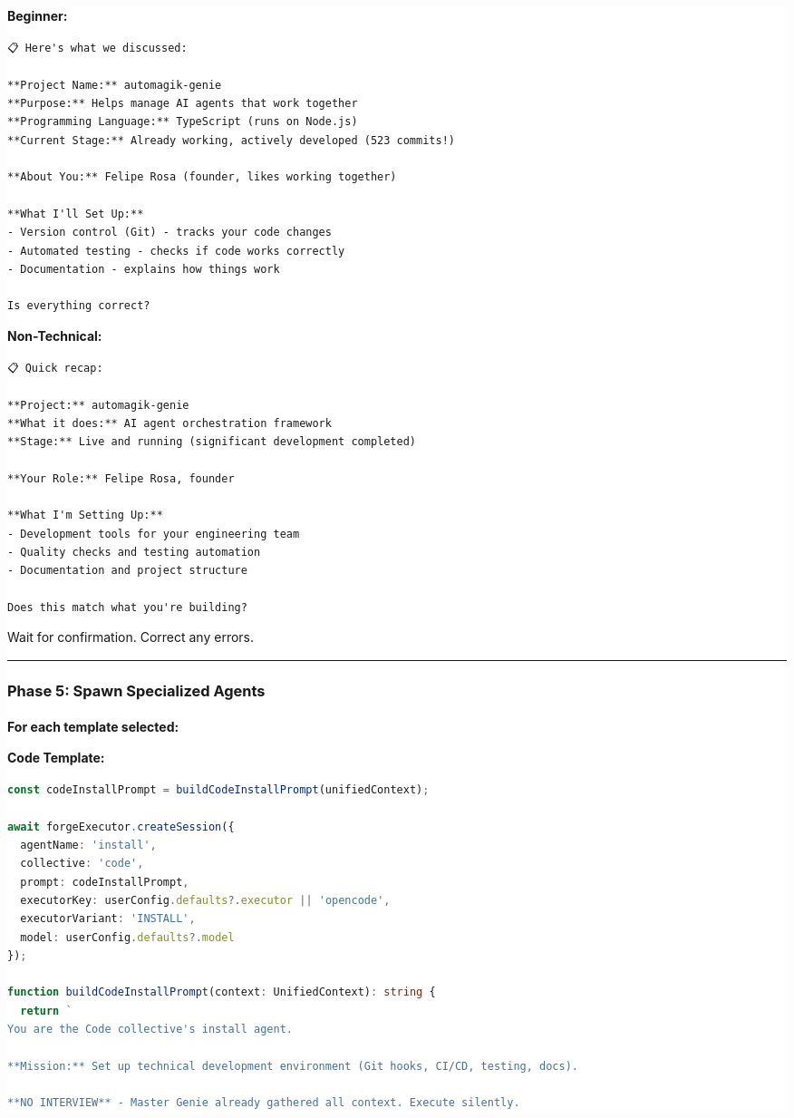 **Beginner:**
```
📋 Here's what we discussed:

**Project Name:** automagik-genie
**Purpose:** Helps manage AI agents that work together
**Programming Language:** TypeScript (runs on Node.js)
**Current Stage:** Already working, actively developed (523 commits!)

**About You:** Felipe Rosa (founder, likes working together)

**What I'll Set Up:**
- Version control (Git) - tracks your code changes
- Automated testing - checks if code works correctly
- Documentation - explains how things work

Is everything correct?
```

**Non-Technical:**
```
📋 Quick recap:

**Project:** automagik-genie
**What it does:** AI agent orchestration framework
**Stage:** Live and running (significant development completed)

**Your Role:** Felipe Rosa, founder

**What I'm Setting Up:**
- Development tools for your engineering team
- Quality checks and testing automation
- Documentation and project structure

Does this match what you're building?
```

Wait for confirmation. Correct any errors.

---

### Phase 5: Spawn Specialized Agents

**For each template selected:**

**Code Template:**
```typescript
const codeInstallPrompt = buildCodeInstallPrompt(unifiedContext);

await forgeExecutor.createSession({
  agentName: 'install',
  collective: 'code',
  prompt: codeInstallPrompt,
  executorKey: userConfig.defaults?.executor || 'opencode',
  executorVariant: 'INSTALL',
  model: userConfig.defaults?.model
});

function buildCodeInstallPrompt(context: UnifiedContext): string {
  return `
You are the Code collective's install agent.

**Mission:** Set up technical development environment (Git hooks, CI/CD, testing, docs).

**NO INTERVIEW** - Master Genie already gathered all context. Execute silently.

```